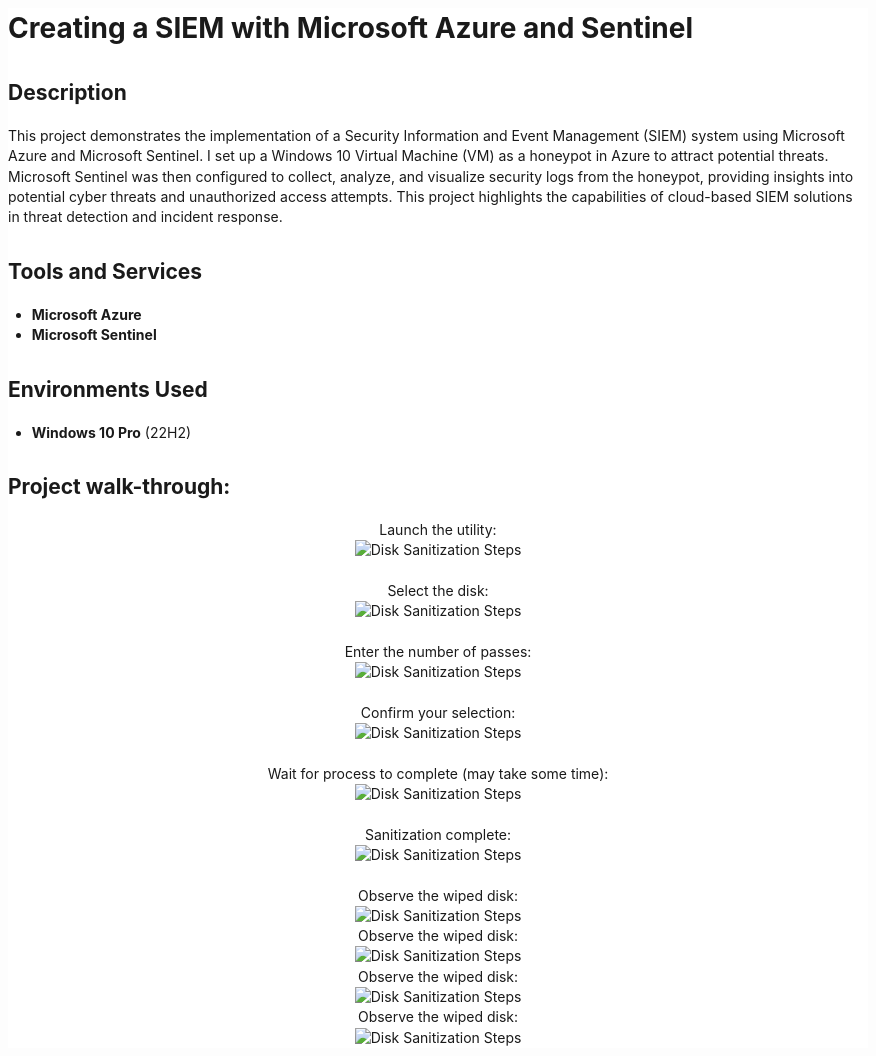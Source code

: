 

<h1>Creating a SIEM with Microsoft Azure and Sentinel</h1>

<h2>Description</h2>
This project demonstrates the implementation of a Security Information and Event Management (SIEM) system using Microsoft Azure and Microsoft Sentinel. I set up a Windows 10 Virtual Machine (VM) as a honeypot in Azure to attract potential threats. Microsoft Sentinel was then configured to collect, analyze, and visualize security logs from the honeypot, providing insights into potential cyber threats and unauthorized access attempts. This project highlights the capabilities of cloud-based SIEM solutions in threat detection and incident response.
<br />


<h2>Tools and Services</h2>

- <b>Microsoft Azure</b> 
- <b>Microsoft Sentinel</b>

<h2>Environments Used </h2>

- <b>Windows 10 Pro</b> (22H2)

<h2>Project walk-through:</h2>

<p align="center">
Launch the utility: <br/>
<img src="https://i.imgur.com/LpUpGhw.png" height="80%" width="80%" alt="Disk Sanitization Steps"/>
<br />
<br />
Select the disk:  <br/>
<img src="https://i.imgur.com/ixPkAZv.png" height="80%" width="80%" alt="Disk Sanitization Steps"/>
<br />
<br />
Enter the number of passes: <br/>
<img src="https://i.imgur.com/gTNAorI.png" height="80%" width="80%" alt="Disk Sanitization Steps"/>
<br />
<br />
Confirm your selection:  <br/>
<img src="https://i.imgur.com/L4F9Pmf.png" height="80%" width="80%" alt="Disk Sanitization Steps"/>
<br />
<br />
Wait for process to complete (may take some time):  <br/>
<img src="https://i.imgur.com/hgMQICR.png" height="80%" width="80%" alt="Disk Sanitization Steps"/>
<br />
<br />
Sanitization complete:  <br/>
<img src="https://i.imgur.com/J9oWDG3.png" height="80%" width="80%" alt="Disk Sanitization Steps"/>
<br />
<br />
Observe the wiped disk:  <br/>
<img src="https://i.imgur.com/k0K2uzs.png" height="80%" width="80%" alt="Disk Sanitization Steps"/>
 <br />
Observe the wiped disk:  <br/>
<img src="https://i.imgur.com/PUnLMz6.png" height="80%" width="80%" alt="Disk Sanitization Steps"/>
 <br />
Observe the wiped disk:  <br/>
<img src="https://i.imgur.com/kfYLr1A.png" height="80%" width="80%" alt="Disk Sanitization Steps"/>
 <br />
Observe the wiped disk:  <br/>
<img src="https://i.imgur.com/IoC2PDG.png" height="80%" width="80%" alt="Disk Sanitization Steps"/>
 <br />